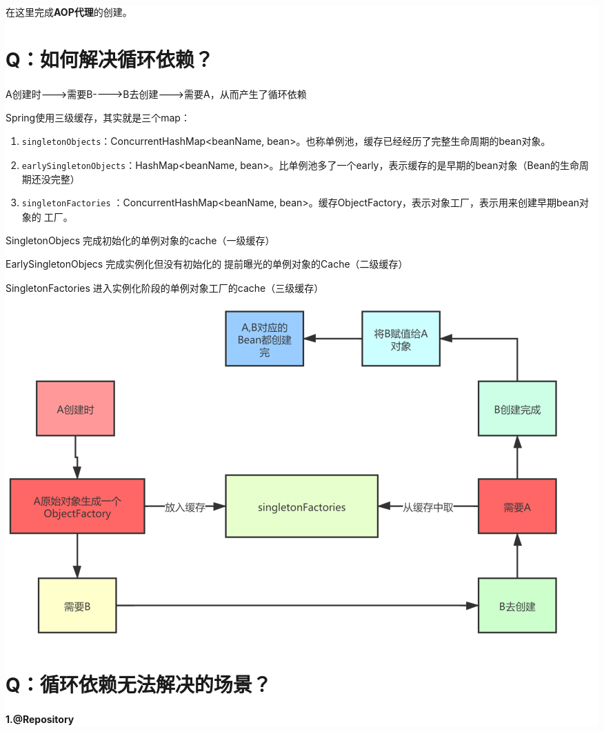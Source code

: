 在这里完成**AOP代理**的创建。



# Q：如何解决循环依赖？

A创建时--->需要B---->B去创建--->需要A，从而产生了循环依赖

Spring使用三级缓存，其实就是三个map：

1. `singletonObjects`：ConcurrentHashMap<beanName, bean>。也称单例池，缓存已经经历了完整生命周期的bean对象。

2.  `earlySingletonObjects`：HashMap<beanName, bean>。比单例池多了一个early，表示缓存的是早期的bean对象（Bean的生命周期还没完整） 

3. `singletonFactories` ：ConcurrentHashMap<beanName, bean>。缓存ObjectFactory，表示对象工厂，表示用来创建早期bean对象的 工厂。

SingletonObjecs 完成初始化的单例对象的cache（一级缓存）

EarlySingletonObjecs 完成实例化但没有初始化的 提前曝光的单例对象的Cache（二级缓存）

SingletonFactories 进入实例化阶段的单例对象工厂的cache（三级缓存）

<img src="images/Spring常见问题/image-20220311095851373-16469639344001.png" alt="image-20220311095851373-16469639344001" />



# Q：循环依赖无法解决的场景？

**1.@Repository**

